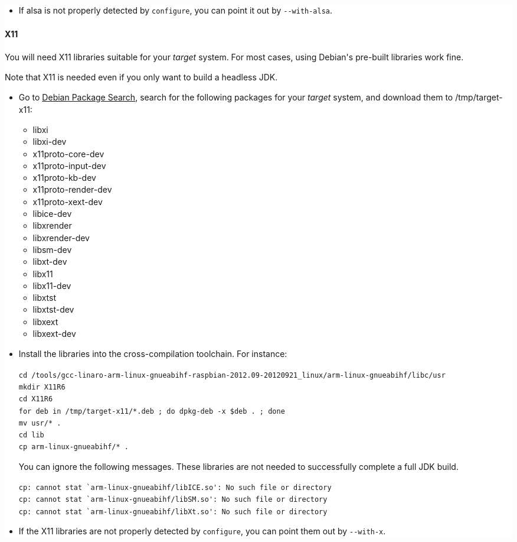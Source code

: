   * If alsa is not properly detected by `configure`, you can point it out by
    `--with-alsa`.

#### X11

You will need X11 libraries suitable for your *target* system. For most cases,
using Debian's pre-built libraries work fine.

Note that X11 is needed even if you only want to build a headless JDK.

  * Go to [Debian Package Search](https://www.debian.org/distrib/packages),
    search for the following packages for your *target* system, and download them
    to /tmp/target-x11:
      * libxi
      * libxi-dev
      * x11proto-core-dev
      * x11proto-input-dev
      * x11proto-kb-dev
      * x11proto-render-dev
      * x11proto-xext-dev
      * libice-dev
      * libxrender
      * libxrender-dev
      * libsm-dev
      * libxt-dev
      * libx11
      * libx11-dev
      * libxtst
      * libxtst-dev
      * libxext
      * libxext-dev

  * Install the libraries into the cross-compilation toolchain. For instance:
    ```
    cd /tools/gcc-linaro-arm-linux-gnueabihf-raspbian-2012.09-20120921_linux/arm-linux-gnueabihf/libc/usr
    mkdir X11R6
    cd X11R6
    for deb in /tmp/target-x11/*.deb ; do dpkg-deb -x $deb . ; done
    mv usr/* .
    cd lib
    cp arm-linux-gnueabihf/* .
    ```

    You can ignore the following messages. These libraries are not needed to
    successfully complete a full JDK build.
    ```
    cp: cannot stat `arm-linux-gnueabihf/libICE.so': No such file or directory
    cp: cannot stat `arm-linux-gnueabihf/libSM.so': No such file or directory
    cp: cannot stat `arm-linux-gnueabihf/libXt.so': No such file or directory
    ```

  * If the X11 libraries are not properly detected by `configure`, you can
    point them out by `--with-x`.
